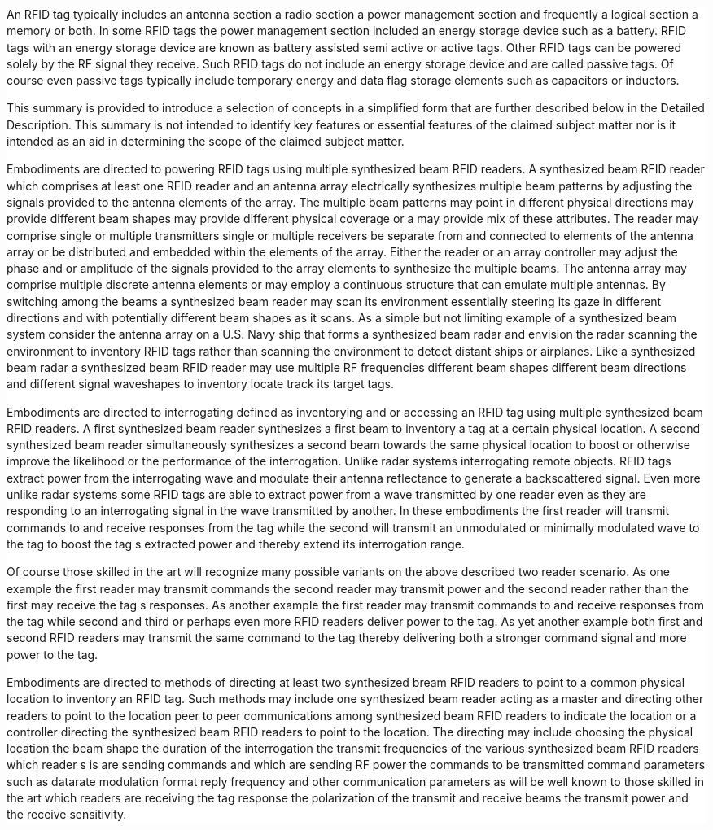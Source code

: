 An RFID tag typically includes an antenna section a radio section a power management section and frequently a logical section a memory or both. In some RFID tags the power management section included an energy storage device such as a battery. RFID tags with an energy storage device are known as battery assisted semi active or active tags. Other RFID tags can be powered solely by the RF signal they receive. Such RFID tags do not include an energy storage device and are called passive tags. Of course even passive tags typically include temporary energy and data flag storage elements such as capacitors or inductors.

This summary is provided to introduce a selection of concepts in a simplified form that are further described below in the Detailed Description. This summary is not intended to identify key features or essential features of the claimed subject matter nor is it intended as an aid in determining the scope of the claimed subject matter.

Embodiments are directed to powering RFID tags using multiple synthesized beam RFID readers. A synthesized beam RFID reader which comprises at least one RFID reader and an antenna array electrically synthesizes multiple beam patterns by adjusting the signals provided to the antenna elements of the array. The multiple beam patterns may point in different physical directions may provide different beam shapes may provide different physical coverage or a may provide mix of these attributes. The reader may comprise single or multiple transmitters single or multiple receivers be separate from and connected to elements of the antenna array or be distributed and embedded within the elements of the array. Either the reader or an array controller may adjust the phase and or amplitude of the signals provided to the array elements to synthesize the multiple beams. The antenna array may comprise multiple discrete antenna elements or may employ a continuous structure that can emulate multiple antennas. By switching among the beams a synthesized beam reader may scan its environment essentially steering its gaze in different directions and with potentially different beam shapes as it scans. As a simple but not limiting example of a synthesized beam system consider the antenna array on a U.S. Navy ship that forms a synthesized beam radar and envision the radar scanning the environment to inventory RFID tags rather than scanning the environment to detect distant ships or airplanes. Like a synthesized beam radar a synthesized beam RFID reader may use multiple RF frequencies different beam shapes different beam directions and different signal waveshapes to inventory locate track its target tags.

Embodiments are directed to interrogating defined as inventorying and or accessing an RFID tag using multiple synthesized beam RFID readers. A first synthesized beam reader synthesizes a first beam to inventory a tag at a certain physical location. A second synthesized beam reader simultaneously synthesizes a second beam towards the same physical location to boost or otherwise improve the likelihood or the performance of the interrogation. Unlike radar systems interrogating remote objects. RFID tags extract power from the interrogating wave and modulate their antenna reflectance to generate a backscattered signal. Even more unlike radar systems some RFID tags are able to extract power from a wave transmitted by one reader even as they are responding to an interrogating signal in the wave transmitted by another. In these embodiments the first reader will transmit commands to and receive responses from the tag while the second will transmit an unmodulated or minimally modulated wave to the tag to boost the tag s extracted power and thereby extend its interrogation range.

Of course those skilled in the art will recognize many possible variants on the above described two reader scenario. As one example the first reader may transmit commands the second reader may transmit power and the second reader rather than the first may receive the tag s responses. As another example the first reader may transmit commands to and receive responses from the tag while second and third or perhaps even more RFID readers deliver power to the tag. As yet another example both first and second RFID readers may transmit the same command to the tag thereby delivering both a stronger command signal and more power to the tag.

Embodiments are directed to methods of directing at least two synthesized bream RFID readers to point to a common physical location to inventory an RFID tag. Such methods may include one synthesized beam reader acting as a master and directing other readers to point to the location peer to peer communications among synthesized beam RFID readers to indicate the location or a controller directing the synthesized beam RFID readers to point to the location. The directing may include choosing the physical location the beam shape the duration of the interrogation the transmit frequencies of the various synthesized beam RFID readers which reader s is are sending commands and which are sending RF power the commands to be transmitted command parameters such as datarate modulation format reply frequency and other communication parameters as will be well known to those skilled in the art which readers are receiving the tag response the polarization of the transmit and receive beams the transmit power and the receive sensitivity.

